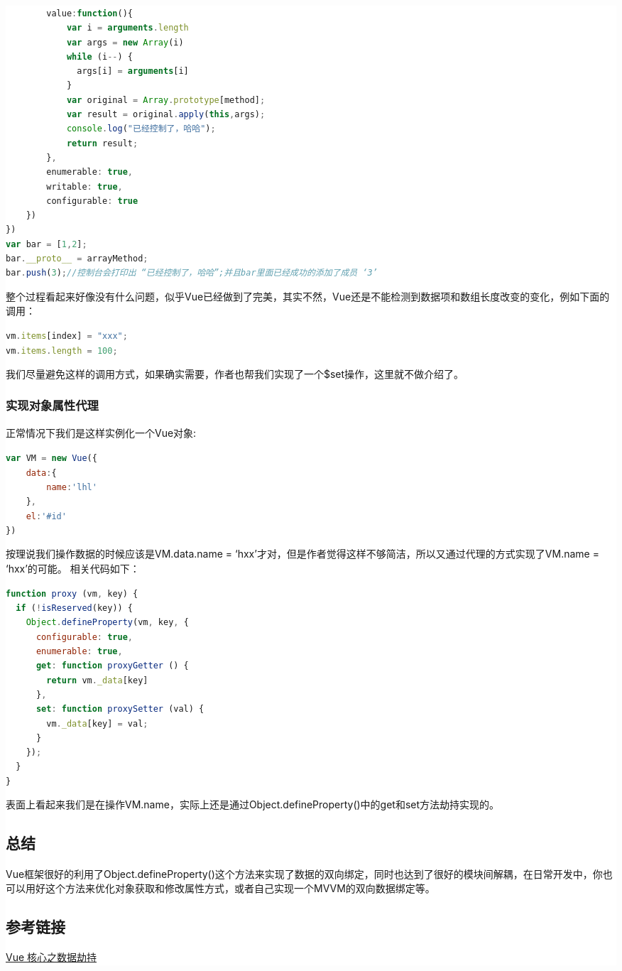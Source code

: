 ```javascript
        value:function(){
            var i = arguments.length
            var args = new Array(i)
            while (i--) {
              args[i] = arguments[i]
            }
            var original = Array.prototype[method];
            var result = original.apply(this,args);
            console.log("已经控制了，哈哈");
            return result;
        },
        enumerable: true,
        writable: true,
        configurable: true
    })
})
var bar = [1,2];
bar.__proto__ = arrayMethod;
bar.push(3);//控制台会打印出 “已经控制了，哈哈”;并且bar里面已经成功的添加了成员 ‘3’ 
```
整个过程看起来好像没有什么问题，似乎Vue已经做到了完美，其实不然，Vue还是不能检测到数据项和数组长度改变的变化，例如下面的调用：
```javascript
vm.items[index] = "xxx";
vm.items.length = 100;
```
我们尽量避免这样的调用方式，如果确实需要，作者也帮我们实现了一个$set操作，这里就不做介绍了。

### 实现对象属性代理
正常情况下我们是这样实例化一个Vue对象:
```javascript
var VM = new Vue({
    data:{
        name:'lhl'
    },
    el:'#id'
})
```
按理说我们操作数据的时候应该是VM.data.name = ‘hxx’才对，但是作者觉得这样不够简洁，所以又通过代理的方式实现了VM.name = ‘hxx’的可能。 相关代码如下：
```javascript
function proxy (vm, key) {
  if (!isReserved(key)) {
    Object.defineProperty(vm, key, {
      configurable: true,
      enumerable: true,
      get: function proxyGetter () {
        return vm._data[key]
      },
      set: function proxySetter (val) {
        vm._data[key] = val;
      }
    });
  }
}
```
表面上看起来我们是在操作VM.name，实际上还是通过Object.defineProperty()中的get和set方法劫持实现的。

## 总结
Vue框架很好的利用了Object.defineProperty()这个方法来实现了数据的双向绑定，同时也达到了很好的模块间解耦，在日常开发中，你也可以用好这个方法来优化对象获取和修改属性方式，或者自己实现一个MVVM的双向数据绑定等。

## 参考链接
[Vue 核心之数据劫持](https://juejin.cn/post/6844903463285948423)